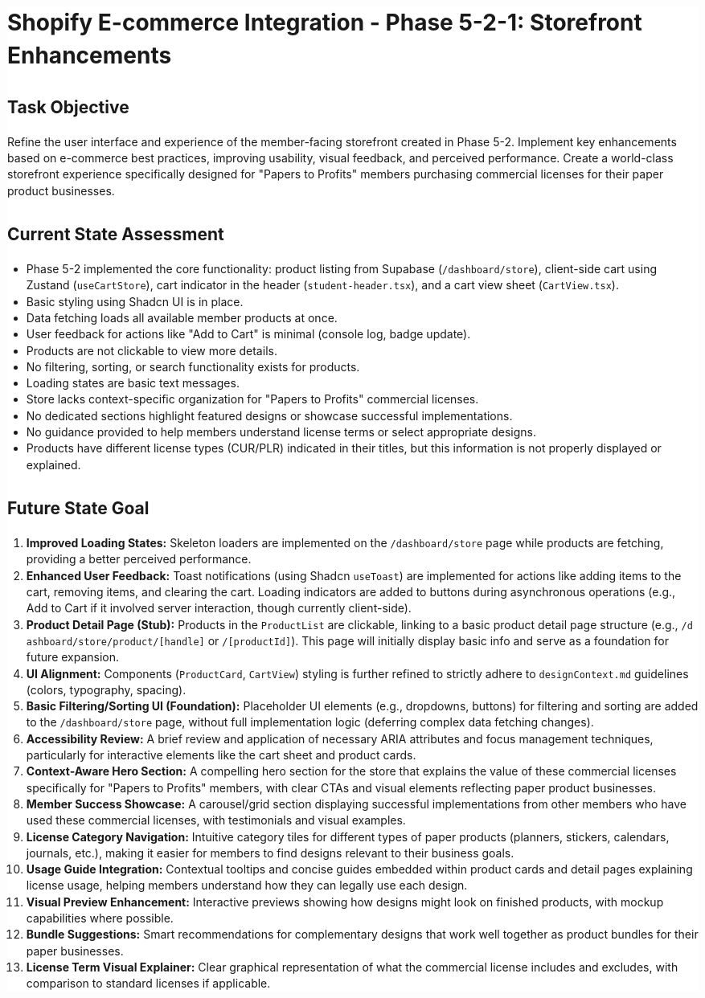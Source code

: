# Shopify E-commerce Integration - Phase 5-2-1: Storefront Enhancements

## Task Objective
Refine the user interface and experience of the member-facing storefront created in Phase 5-2. Implement key enhancements based on e-commerce best practices, improving usability, visual feedback, and perceived performance. Create a world-class storefront experience specifically designed for "Papers to Profits" members purchasing commercial licenses for their paper product businesses.

## Current State Assessment
- Phase 5-2 implemented the core functionality: product listing from Supabase (`/dashboard/store`), client-side cart using Zustand (`useCartStore`), cart indicator in the header (`student-header.tsx`), and a cart view sheet (`CartView.tsx`).
- Basic styling using Shadcn UI is in place.
- Data fetching loads all available member products at once.
- User feedback for actions like "Add to Cart" is minimal (console log, badge update).
- Products are not clickable to view more details.
- No filtering, sorting, or search functionality exists for products.
- Loading states are basic text messages.
- Store lacks context-specific organization for "Papers to Profits" commercial licenses.
- No dedicated sections highlight featured designs or showcase successful implementations.
- No guidance provided to help members understand license terms or select appropriate designs.
- Products have different license types (CUR/PLR) indicated in their titles, but this information is not properly displayed or explained.

## Future State Goal
1.  **Improved Loading States:** Skeleton loaders are implemented on the `/dashboard/store` page while products are fetching, providing a better perceived performance.
2.  **Enhanced User Feedback:** Toast notifications (using Shadcn `useToast`) are implemented for actions like adding items to the cart, removing items, and clearing the cart. Loading indicators are added to buttons during asynchronous operations (e.g., Add to Cart if it involved server interaction, though currently client-side).
3.  **Product Detail Page (Stub):** Products in the `ProductList` are clickable, linking to a basic product detail page structure (e.g., `/dashboard/store/product/[handle]` or `/[productId]`). This page will initially display basic info and serve as a foundation for future expansion.
4.  **UI Alignment:** Components (`ProductCard`, `CartView`) styling is further refined to strictly adhere to `designContext.md` guidelines (colors, typography, spacing).
5.  **Basic Filtering/Sorting UI (Foundation):** Placeholder UI elements (e.g., dropdowns, buttons) for filtering and sorting are added to the `/dashboard/store` page, without full implementation logic (deferring complex data fetching changes).
6.  **Accessibility Review:** A brief review and application of necessary ARIA attributes and focus management techniques, particularly for interactive elements like the cart sheet and product cards.
7.  **Context-Aware Hero Section:** A compelling hero section for the store that explains the value of these commercial licenses specifically for "Papers to Profits" members, with clear CTAs and visual elements reflecting paper product businesses.
8.  **Member Success Showcase:** A carousel/grid section displaying successful implementations from other members who have used these commercial licenses, with testimonials and visual examples.
9.  **License Category Navigation:** Intuitive category tiles for different types of paper products (planners, stickers, calendars, journals, etc.), making it easier for members to find designs relevant to their business goals.
10. **Usage Guide Integration:** Contextual tooltips and concise guides embedded within product cards and detail pages explaining license usage, helping members understand how they can legally use each design.
11. **Visual Preview Enhancement:** Interactive previews showing how designs might look on finished products, with mockup capabilities where possible.
12. **Bundle Suggestions:** Smart recommendations for complementary designs that work well together as product bundles for their paper businesses.
13. **License Term Visual Explainer:** Clear graphical representation of what the commercial license includes and excludes, with comparison to standard licenses if applicable.